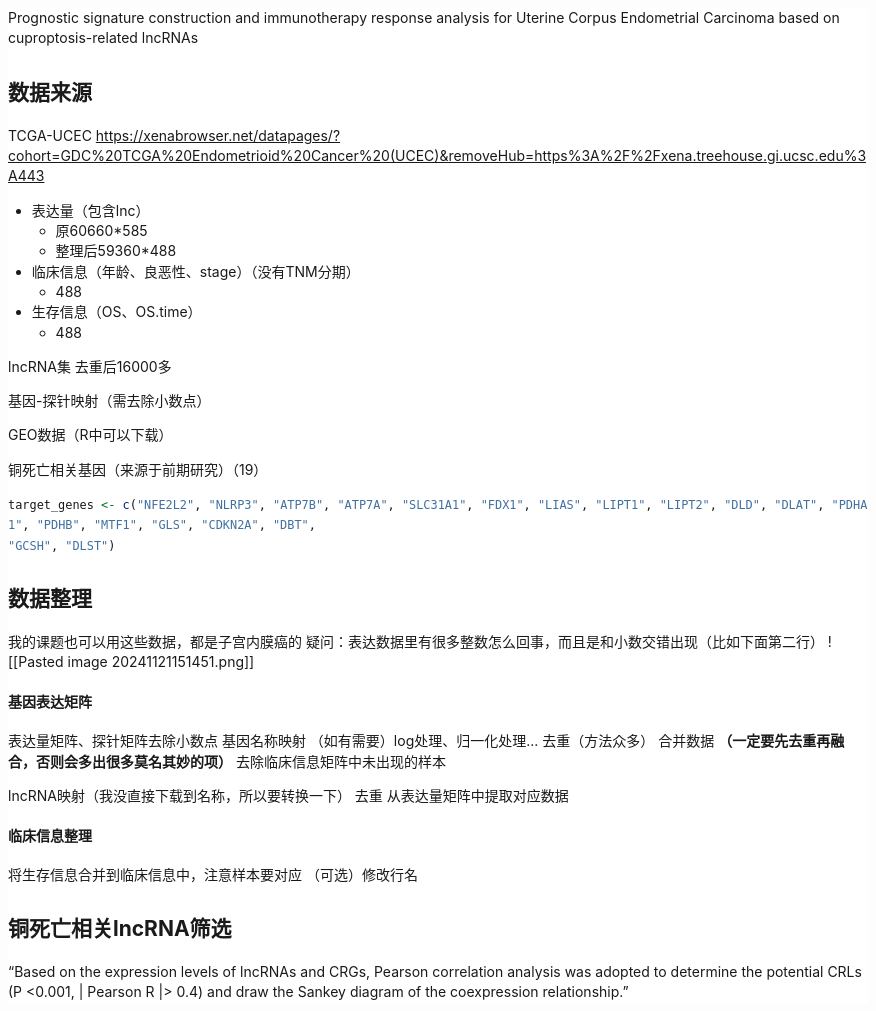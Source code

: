 Prognostic signature construction and immunotherapy response analysis for Uterine Corpus Endometrial Carcinoma based on cuproptosis-related lncRNAs
## 数据来源
TCGA-UCEC
https://xenabrowser.net/datapages/?cohort=GDC%20TCGA%20Endometrioid%20Cancer%20(UCEC)&removeHub=https%3A%2F%2Fxena.treehouse.gi.ucsc.edu%3A443
- 表达量（包含lnc）
	- 原60660\*585
	- 整理后59360\*488
- 临床信息（年龄、良恶性、stage）（没有TNM分期）
	- 488
- 生存信息（OS、OS.time）
	- 488

lncRNA集
	去重后16000多

基因-探针映射（需去除小数点）

GEO数据（R中可以下载）

铜死亡相关基因（来源于前期研究）（19）
~~~R
target_genes <- c("NFE2L2", "NLRP3", "ATP7B", "ATP7A", "SLC31A1", "FDX1", "LIAS", "LIPT1", "LIPT2", "DLD", "DLAT", "PDHA1", "PDHB", "MTF1", "GLS", "CDKN2A", "DBT", 
"GCSH", "DLST")
~~~
## 数据整理
我的课题也可以用这些数据，都是子宫内膜癌的
疑问：表达数据里有很多整数怎么回事，而且是和小数交错出现（比如下面第二行）
![[Pasted image 20241121151451.png]]
#### 基因表达矩阵
表达量矩阵、探针矩阵去除小数点
基因名称映射
（如有需要）log处理、归一化处理...
去重（方法众多）
合并数据 **（一定要先去重再融合，否则会多出很多莫名其妙的项）**
去除临床信息矩阵中未出现的样本

lncRNA映射（我没直接下载到名称，所以要转换一下）
去重
从表达量矩阵中提取对应数据
#### 临床信息整理
将生存信息合并到临床信息中，注意样本要对应
（可选）修改行名


## 铜死亡相关lncRNA筛选
“Based on the expression levels of lncRNAs and CRGs, Pearson correlation analysis was adopted to determine the potential CRLs (P <0.001, | Pearson R |> 0.4) and draw the Sankey diagram of the coexpression relationship.”
